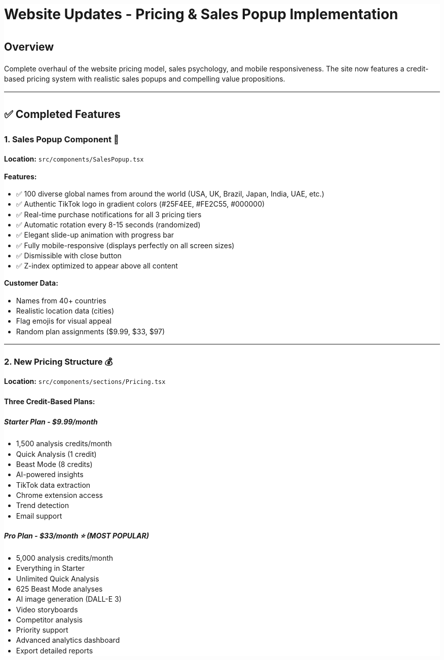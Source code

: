 # Website Updates - Pricing & Sales Popup Implementation

## Overview
Complete overhaul of the website pricing model, sales psychology, and mobile responsiveness. The site now features a credit-based pricing system with realistic sales popups and compelling value propositions.

---

## ✅ Completed Features

### 1. **Sales Popup Component** 🎯
**Location:** `src/components/SalesPopup.tsx`

**Features:**
- ✅ 100 diverse global names from around the world (USA, UK, Brazil, Japan, India, UAE, etc.)
- ✅ Authentic TikTok logo in gradient colors (#25F4EE, #FE2C55, #000000)
- ✅ Real-time purchase notifications for all 3 pricing tiers
- ✅ Automatic rotation every 8-15 seconds (randomized)
- ✅ Elegant slide-up animation with progress bar
- ✅ Fully mobile-responsive (displays perfectly on all screen sizes)
- ✅ Dismissible with close button
- ✅ Z-index optimized to appear above all content

**Customer Data:**
- Names from 40+ countries
- Realistic location data (cities)
- Flag emojis for visual appeal
- Random plan assignments ($9.99, $33, $97)

---

### 2. **New Pricing Structure** 💰
**Location:** `src/components/sections/Pricing.tsx`

#### **Three Credit-Based Plans:**

##### **Starter Plan - $9.99/month**
- 1,500 analysis credits/month
- Quick Analysis (1 credit)
- Beast Mode (8 credits)
- AI-powered insights
- TikTok data extraction
- Chrome extension access
- Trend detection
- Email support

##### **Pro Plan - $33/month** ⭐ (MOST POPULAR)
- 5,000 analysis credits/month
- Everything in Starter
- Unlimited Quick Analysis
- 625 Beast Mode analyses
- AI image generation (DALL-E 3)
- Video storyboards
- Competitor analysis
- Priority support
- Advanced analytics dashboard
- Export detailed reports
